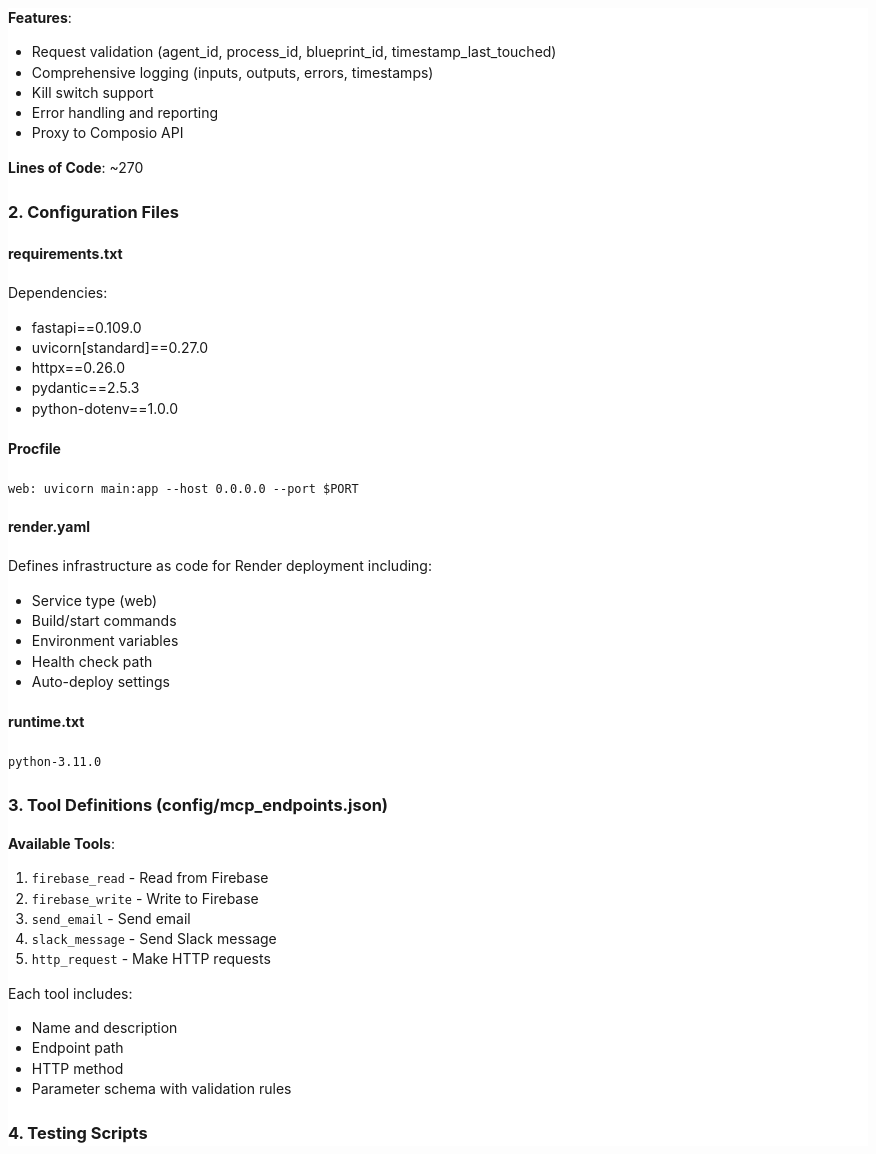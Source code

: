 **Features**:
- Request validation (agent_id, process_id, blueprint_id, timestamp_last_touched)
- Comprehensive logging (inputs, outputs, errors, timestamps)
- Kill switch support
- Error handling and reporting
- Proxy to Composio API

**Lines of Code**: ~270

### 2. Configuration Files

#### requirements.txt
Dependencies:
- fastapi==0.109.0
- uvicorn[standard]==0.27.0
- httpx==0.26.0
- pydantic==2.5.3
- python-dotenv==1.0.0

#### Procfile
```
web: uvicorn main:app --host 0.0.0.0 --port $PORT
```

#### render.yaml
Defines infrastructure as code for Render deployment including:
- Service type (web)
- Build/start commands
- Environment variables
- Health check path
- Auto-deploy settings

#### runtime.txt
```
python-3.11.0
```

### 3. Tool Definitions (config/mcp_endpoints.json)

**Available Tools**:
1. `firebase_read` - Read from Firebase
2. `firebase_write` - Write to Firebase
3. `send_email` - Send email
4. `slack_message` - Send Slack message
5. `http_request` - Make HTTP requests

Each tool includes:
- Name and description
- Endpoint path
- HTTP method
- Parameter schema with validation rules

### 4. Testing Scripts
